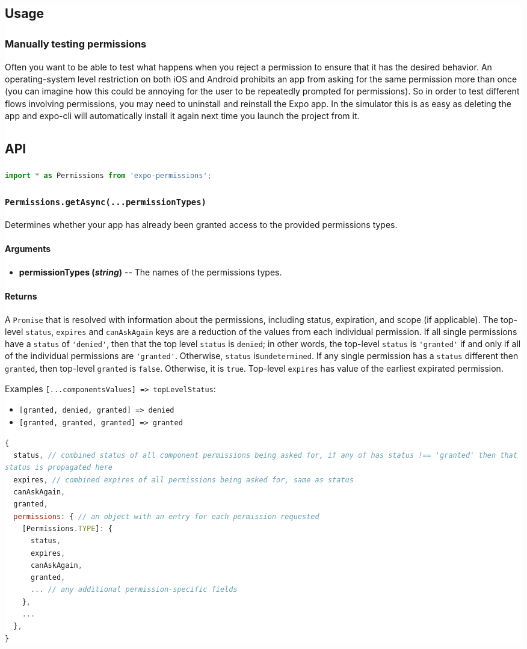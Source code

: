 ## Usage

### Manually testing permissions

Often you want to be able to test what happens when you reject a permission to ensure that it has the desired behavior. An operating-system level restriction on both iOS and Android prohibits an app from asking for the same permission more than once (you can imagine how this could be annoying for the user to be repeatedly prompted for permissions). So in order to test different flows involving permissions, you may need to uninstall and reinstall the Expo app. In the simulator this is as easy as deleting the app and expo-cli will automatically install it again next time you launch the project from it.

## API

```js
import * as Permissions from 'expo-permissions';
```

### `Permissions.getAsync(...permissionTypes)`

Determines whether your app has already been granted access to the provided permissions types.

#### Arguments

- **permissionTypes (_string_)** -- The names of the permissions types.

#### Returns

A `Promise` that is resolved with information about the permissions, including status, expiration, and scope (if applicable).
The top-level `status`, `expires` and `canAskAgain` keys are a reduction of the values from each individual permission.
If all single permissions have a `status` of `'denied'`, then that the top level `status` is `denied`; in other words, the top-level `status` is `'granted'` if and only if all of the individual permissions are `'granted'`. Otherwise, `status` is`undetermined`.
If any single permission has a `status` different then `granted`, then top-level `granted` is `false`. Otherwise, it is `true`.
Top-level `expires` has value of the earliest expirated permission.

Examples `[...componentsValues] => topLevelStatus`:

- `[granted, denied, granted] => denied`
- `[granted, granted, granted] => granted`

```javascript
{
  status, // combined status of all component permissions being asked for, if any of has status !== 'granted' then that status is propagated here
  expires, // combined expires of all permissions being asked for, same as status
  canAskAgain,
  granted,
  permissions: { // an object with an entry for each permission requested
    [Permissions.TYPE]: {
      status,
      expires,
      canAskAgain,
      granted,
      ... // any additional permission-specific fields
    },
    ...
  },
}
```
